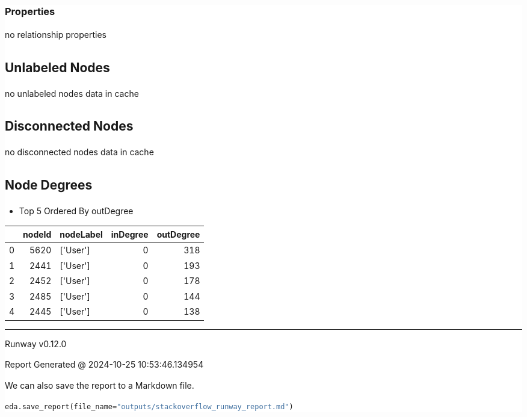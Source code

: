 ### Properties

no relationship properties


## Unlabeled Nodes
no unlabeled nodes data in cache

## Disconnected Nodes
no disconnected nodes data in cache

## Node Degrees
* Top 5 Ordered By outDegree

|    |   nodeId | nodeLabel   |   inDegree |   outDegree |
|---:|---------:|:------------|-----------:|------------:|
|  0 |     5620 | ['User']    |          0 |         318 |
|  1 |     2441 | ['User']    |          0 |         193 |
|  2 |     2452 | ['User']    |          0 |         178 |
|  3 |     2485 | ['User']    |          0 |         144 |
|  4 |     2445 | ['User']    |          0 |         138 |

---

Runway v0.12.0

Report Generated @ 2024-10-25 10:53:46.134954



We can also save the report to a Markdown file.


```python
eda.save_report(file_name="outputs/stackoverflow_runway_report.md")
```
